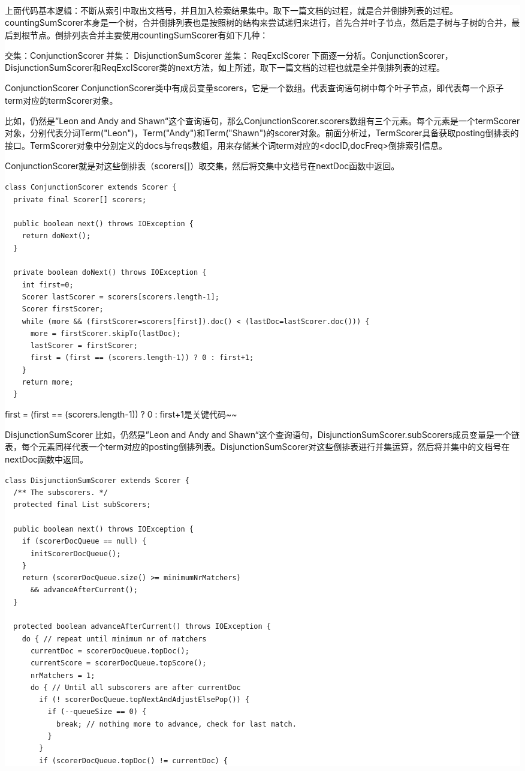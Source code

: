 上面代码基本逻辑：不断从索引中取出文档号，并且加入检索结果集中。取下一篇文档的过程，就是合并倒排列表的过程。countingSumScorer本身是一个树，合并倒排列表也是按照树的结构来尝试递归来进行，首先合并叶子节点，然后是子树与子树的合并，最后到根节点。倒排列表合并主要使用countingSumScorer有如下几种：

交集：ConjunctionScorer
并集： DisjunctionSumScorer
差集： ReqExclScorer
下面逐一分析。ConjunctionScorer，DisjunctionSumScorer和ReqExclScorer类的next方法，如上所述，取下一篇文档的过程也就是全并倒排列表的过程。


ConjunctionScorer
ConjunctionScorer类中有成员变量scorers，它是一个数组。代表查询语句树中每个叶子节点，即代表每一个原子term对应的termScorer对象。

比如，仍然是”Leon and Andy and Shawn“这个查询语句，那么ConjunctionScorer.scorers数组有三个元素。每个元素是一个termScorer对象，分别代表分词Term("Leon")，Term("Andy")和Term("Shawn")的scorer对象。前面分析过，TermScorer具备获取posting倒排表的接口。TermScorer对象中分别定义的docs与freqs数组，用来存储某个词term对应的<docID,docFreq>倒排索引信息。

ConjunctionScorer就是对这些倒排表（scorers[]）取交集，然后将交集中文档号在nextDoc函数中返回。
```
class ConjunctionScorer extends Scorer {
  private final Scorer[] scorers;

  public boolean next() throws IOException {
    return doNext();
  }

  private boolean doNext() throws IOException {
    int first=0;
    Scorer lastScorer = scorers[scorers.length-1];
    Scorer firstScorer;
    while (more && (firstScorer=scorers[first]).doc() < (lastDoc=lastScorer.doc())) {
      more = firstScorer.skipTo(lastDoc);
      lastScorer = firstScorer;
      first = (first == (scorers.length-1)) ? 0 : first+1;
    }
    return more;
  }
```
first = (first == (scorers.length-1)) ? 0 : first+1是关键代码~~

DisjunctionSumScorer
比如，仍然是”Leon and Andy and Shawn“这个查询语句，DisjunctionSumScorer.subScorers成员变量是一个链表，每个元素同样代表一个term对应的posting倒排列表。DisjunctionSumScorer对这些倒排表进行并集运算，然后将并集中的文档号在nextDoc函数中返回。
```
class DisjunctionSumScorer extends Scorer {
  /** The subscorers. */
  protected final List subScorers;
  
  public boolean next() throws IOException {
    if (scorerDocQueue == null) {
      initScorerDocQueue();
    }
    return (scorerDocQueue.size() >= minimumNrMatchers)
      && advanceAfterCurrent();
  }
  
  protected boolean advanceAfterCurrent() throws IOException {
    do { // repeat until minimum nr of matchers
      currentDoc = scorerDocQueue.topDoc();
      currentScore = scorerDocQueue.topScore();
      nrMatchers = 1;
      do { // Until all subscorers are after currentDoc
        if (! scorerDocQueue.topNextAndAdjustElsePop()) {
          if (--queueSize == 0) {
            break; // nothing more to advance, check for last match.
          }
        }
        if (scorerDocQueue.topDoc() != currentDoc) {
```
